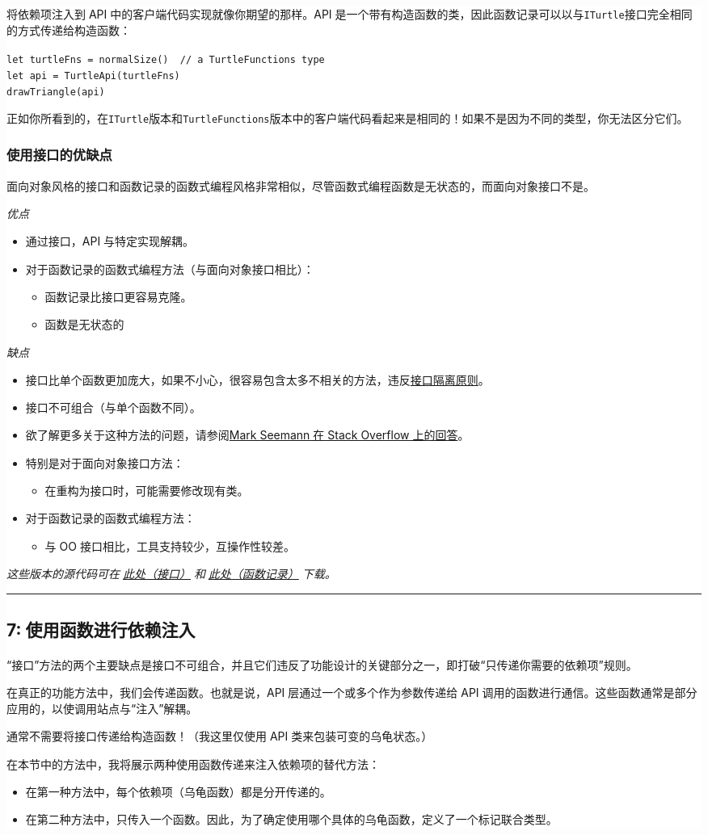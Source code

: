 将依赖项注入到 API 中的客户端代码实现就像你期望的那样。API 是一个带有构造函数的类，因此函数记录可以以与`ITurtle`接口完全相同的方式传递给构造函数：

```
let turtleFns = normalSize()  // a TurtleFunctions type
let api = TurtleApi(turtleFns)
drawTriangle(api) 
```

正如你所看到的，在`ITurtle`版本和`TurtleFunctions`版本中的客户端代码看起来是相同的！如果不是因为不同的类型，你无法区分它们。

### 使用接口的优缺点

面向对象风格的接口和函数记录的函数式编程风格非常相似，尽管函数式编程函数是无状态的，而面向对象接口不是。

*优点*

+   通过接口，API 与特定实现解耦。

+   对于函数记录的函数式编程方法（与面向对象接口相比）：

    +   函数记录比接口更容易克隆。

    +   函数是无状态的

*缺点*

+   接口比单个函数更加庞大，如果不小心，很容易包含太多不相关的方法，违反[接口隔离原则](https://en.wikipedia.org/wiki/Interface_segregation_principle)。

+   接口不可组合（与单个函数不同）。

+   欲了解更多关于这种方法的问题，请参阅[Mark Seemann 在 Stack Overflow 上的回答](https://stackoverflow.com/questions/34011895/f-how-to-pass-equivalent-of-interface/34028711?stw=2#34028711)。

+   特别是对于面向对象接口方法：

    +   在重构为接口时，可能需要修改现有类。

+   对于函数记录的函数式编程方法：

    +   与 OO 接口相比，工具支持较少，互操作性较差。

*这些版本的源代码可在 [此处（接口）](https://github.com/swlaschin/13-ways-of-looking-at-a-turtle/blob/master/06-DependencyInjection_Interface-1.fsx) 和 [此处（函数记录）](https://github.com/swlaschin/13-ways-of-looking-at-a-turtle/blob/master/06-DependencyInjection_Interface-2.fsx) 下载。*

* * *

## 7: 使用函数进行依赖注入

“接口”方法的两个主要缺点是接口不可组合，并且它们违反了功能设计的关键部分之一，即打破“只传递你需要的依赖项”规则。

在真正的功能方法中，我们会传递函数。也就是说，API 层通过一个或多个作为参数传递给 API 调用的函数进行通信。这些函数通常是部分应用的，以使调用站点与“注入”解耦。

通常不需要将接口传递给构造函数！（我这里仅使用 API 类来包装可变的乌龟状态。）

在本节中的方法中，我将展示两种使用函数传递来注入依赖项的替代方法：

+   在第一种方法中，每个依赖项（乌龟函数）都是分开传递的。

+   在第二种方法中，只传入一个函数。因此，为了确定使用哪个具体的乌龟函数，定义了一个标记联合类型。
